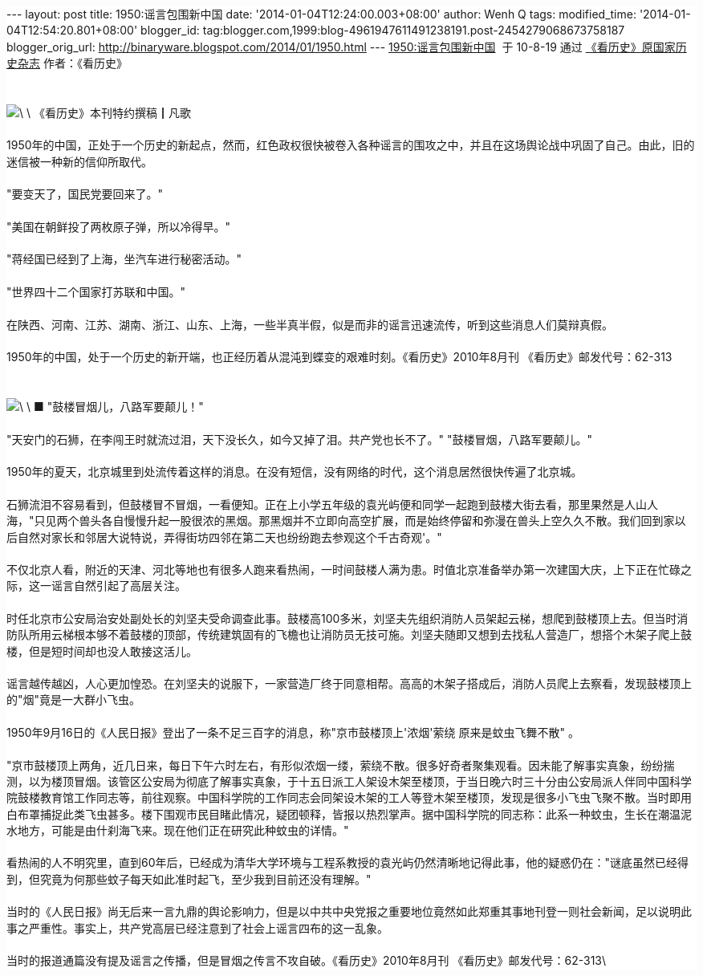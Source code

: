 --- layout: post title: 1950:谣言包围新中国 date:
'2014-01-04T12:24:00.003+08:00' author: Wenh Q tags: modified\_time:
'2014-01-04T12:54:20.801+08:00' blogger\_id:
tag:blogger.com,1999:blog-4961947611491238191.post-2454279068673758187
blogger\_orig\_url: http://binaryware.blogspot.com/2014/01/1950.html ---
[1950:谣言包围新中国](http://gjls0799.blog.163.com/blog/static/3951169120107202649687)  于
10-8-19 通过 [《看历史》原国家历史杂志](http://gjls0799.blog.163.com/)
作者：《看历史》\
\
\
![](https://images-blogger-opensocial.googleusercontent.com/gadgets/proxy?url=http%3A%2F%2Fimg853.ph.126.net%2FA3T1QAfVCGok65WT2Ff5tQ%3D%3D%2F2739595948325717077.jpg&container=blogger&gadget=a&rewriteMime=image%2F*)\
\
《看历史》本刊特约撰稿┃凡歌\
\
1950年的中国，正处于一个历史的新起点，然而，红色政权很快被卷入各种谣言的围攻之中，并且在这场舆论战中巩固了自己。由此，旧的迷信被一种新的信仰所取代。\
\
"要变天了，国民党要回来了。"\
\
"美国在朝鲜投了两枚原子弹，所以冷得早。"\
\
"蒋经国已经到了上海，坐汽车进行秘密活动。"\
\
"世界四十二个国家打苏联和中国。"\
\
在陕西、河南、江苏、湖南、浙江、山东、上海，一些半真半假，似是而非的谣言迅速流传，听到这些消息人们莫辩真假。\
\
1950年的中国，处于一个历史的新开端，也正经历着从混沌到蝶变的艰难时刻。《看历史》2010年8月刊
《看历史》邮发代号：62-313\
\
\
![](https://images-blogger-opensocial.googleusercontent.com/gadgets/proxy?url=http%3A%2F%2Fimg850.ph.126.net%2Fz4wYBteb4FKUDeLakH7a6A%3D%3D%2F2710322550748212532.jpg&container=blogger&gadget=a&rewriteMime=image%2F*)\
\
■ "鼓楼冒烟儿，八路军要颠儿！" \
\
"天安门的石狮，在李闯王时就流过泪，天下没长久，如今又掉了泪。共产党也长不了。"
"鼓楼冒烟，八路军要颠儿。"\
\
1950年的夏天，北京城里到处流传着这样的消息。在没有短信，没有网络的时代，这个消息居然很快传遍了北京城。\
\
石狮流泪不容易看到，但鼓楼冒不冒烟，一看便知。正在上小学五年级的袁光屿便和同学一起跑到鼓楼大街去看，那里果然是人山人海，"只见两个兽头各自慢慢升起一股很浓的黑烟。那黑烟并不立即向高空扩展，而是始终停留和弥漫在兽头上空久久不散。我们回到家以后自然对家长和邻居大说特说，弄得街坊四邻在第二天也纷纷跑去参观这个千古奇观'。"\
\
不仅北京人看，附近的天津、河北等地也有很多人跑来看热闹，一时间鼓楼人满为患。时值北京准备举办第一次建国大庆，上下正在忙碌之际，这一谣言自然引起了高层关注。\
\
时任北京市公安局治安处副处长的刘坚夫受命调查此事。鼓楼高100多米，刘坚夫先组织消防人员架起云梯，想爬到鼓楼顶上去。但当时消防队所用云梯根本够不着鼓楼的顶部，传统建筑固有的飞檐也让消防员无技可施。刘坚夫随即又想到去找私人营造厂，想搭个木架子爬上鼓楼，但是短时间却也没人敢接这活儿。\
\
谣言越传越凶，人心更加惶恐。在刘坚夫的说服下，一家营造厂终于同意相帮。高高的木架子搭成后，消防人员爬上去察看，发现鼓楼顶上的"烟"竟是一大群小飞虫。\
\
1950年9月16日的《人民日报》登出了一条不足三百字的消息，称"京市鼓楼顶上'浓烟'萦绕
原来是蚊虫飞舞不散" 。\
\
"京市鼓楼顶上两角，近几日来，每日下午六时左右，有形似浓烟一缕，萦绕不散。很多好奇者聚集观看。因未能了解事实真象，纷纷揣测，以为楼顶冒烟。该管区公安局为彻底了解事实真象，于十五日派工人架设木架至楼顶，于当日晚六时三十分由公安局派人伴同中国科学院鼓楼教育馆工作同志等，前往观察。中国科学院的工作同志会同架设木架的工人等登木架至楼顶，发现是很多小飞虫飞聚不散。当时即用白布罩捕捉此类飞虫甚多。楼下围观市民目睹此情况，疑团顿释，皆报以热烈掌声。据中国科学院的同志称：此系一种蚊虫，生长在潮温泥水地方，可能是由什刹海飞来。现在他们正在研究此种蚊虫的详情。"\
\
看热闹的人不明究里，直到60年后，已经成为清华大学环境与工程系教授的袁光屿仍然清晰地记得此事，他的疑惑仍在："谜底虽然已经得到，但究竟为何那些蚊子每天如此准时起飞，至少我到目前还没有理解。"\
\
当时的《人民日报》尚无后来一言九鼎的舆论影响力，但是以中共中央党报之重要地位竟然如此郑重其事地刊登一则社会新闻，足以说明此事之严重性。事实上，共产党高层已经注意到了社会上谣言四布的这一乱象。\
\
当时的报道通篇没有提及谣言之传播，但是冒烟之传言不攻自破。《看历史》2010年8月刊
《看历史》邮发代号：62-313\